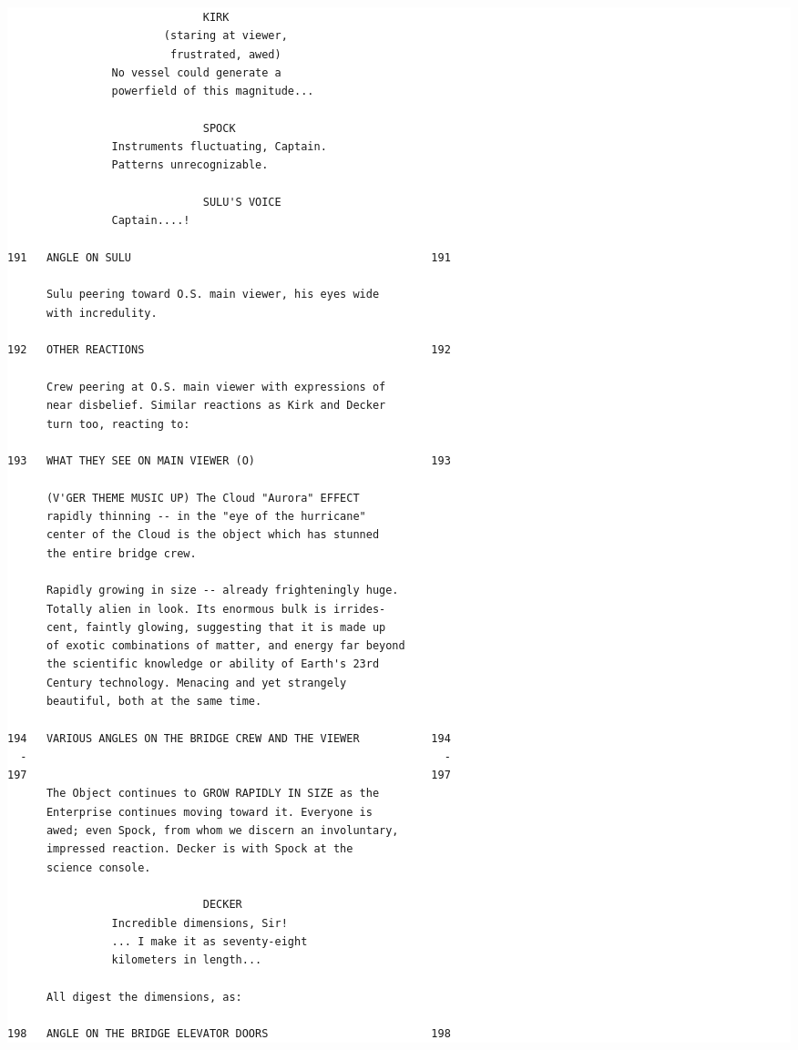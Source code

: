 	                              KIRK
	                        (staring at viewer,
	                         frustrated, awed)
	                No vessel could generate a 
	                powerfield of this magnitude...

	                              SPOCK
	                Instruments fluctuating, Captain.
	                Patterns unrecognizable.

	                              SULU'S VOICE
	                Captain....!

	191   ANGLE ON SULU                                              191

	      Sulu peering toward O.S. main viewer, his eyes wide
	      with incredulity.

	192   OTHER REACTIONS                                            192

	      Crew peering at O.S. main viewer with expressions of
	      near disbelief. Similar reactions as Kirk and Decker
	      turn too, reacting to:

	193   WHAT THEY SEE ON MAIN VIEWER (O)                           193

	      (V'GER THEME MUSIC UP) The Cloud "Aurora" EFFECT
	      rapidly thinning -- in the "eye of the hurricane"
	      center of the Cloud is the object which has stunned
	      the entire bridge crew.

	      Rapidly growing in size -- already frighteningly huge.
	      Totally alien in look. Its enormous bulk is irrides-
	      cent, faintly glowing, suggesting that it is made up
	      of exotic combinations of matter, and energy far beyond
	      the scientific knowledge or ability of Earth's 23rd
	      Century technology. Menacing and yet strangely
	      beautiful, both at the same time.

	194   VARIOUS ANGLES ON THE BRIDGE CREW AND THE VIEWER           194
	  -                                                                -
	197                                                              197
	      The Object continues to GROW RAPIDLY IN SIZE as the
	      Enterprise continues moving toward it. Everyone is
	      awed; even Spock, from whom we discern an involuntary,
	      impressed reaction. Decker is with Spock at the
	      science console.

	                              DECKER
	                Incredible dimensions, Sir!
	                ... I make it as seventy-eight
	                kilometers in length...

	      All digest the dimensions, as:

	198   ANGLE ON THE BRIDGE ELEVATOR DOORS                         198
